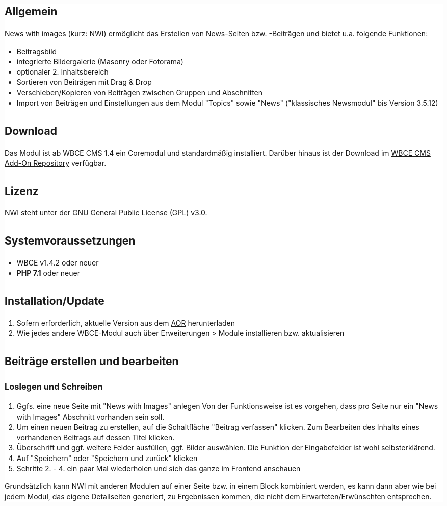 ## Allgemein

News with images (kurz: NWI) ermöglicht das Erstellen von News-Seiten bzw. -Beiträgen und bietet u.a. folgende Funktionen:

*   Beitragsbild
*   integrierte Bildergalerie (Masonry oder Fotorama)
*   optionaler 2\. Inhaltsbereich
*   Sortieren von Beiträgen mit Drag & Drop
*   Verschieben/Kopieren von Beiträgen zwischen Gruppen und Abschnitten
*   Import von Beiträgen und Einstellungen aus dem Modul "Topics" sowie "News" ("klassisches Newsmodul" bis Version 3.5.12)

## Download

Das Modul ist ab WBCE CMS 1.4 ein Coremodul und standardmäßig installiert. Darüber hinaus ist der Download im [WBCE CMS Add-On Repository](https://addons.wbce.org) verfügbar.

## Lizenz

NWI steht unter der [GNU General Public License (GPL) v3.0](http://www.gnu.org/licenses/gpl-3.0.html).

## Systemvoraussetzungen

* WBCE v1.4.2 oder neuer
* **PHP 7.1** oder neuer

## Installation/Update

1.  Sofern erforderlich, aktuelle Version aus dem [AOR](https://addons.wbce.org) herunterladen
2.  Wie jedes andere WBCE-Modul auch über Erweiterungen > Module installieren bzw. aktualisieren

## Beiträge erstellen und bearbeiten

### Loslegen und Schreiben

1.  Ggfs. eine neue Seite mit "News with Images" anlegen
    Von der Funktionsweise ist es vorgehen, dass pro Seite nur ein "News with Images" Abschnitt vorhanden sein soll.
2.  Um einen neuen Beitrag zu erstellen, auf die Schaltfläche "Beitrag verfassen" klicken. Zum Bearbeiten des Inhalts eines vorhandenen Beitrags auf dessen Titel klicken.
3.  Überschrift und ggf. weitere Felder ausfüllen, ggf. Bilder auswählen. Die Funktion der Eingabefelder ist wohl selbsterklärend.
4.  Auf "Speichern" oder "Speichern und zurück" klicken
5.  Schritte 2\. - 4\. ein paar Mal wiederholen und sich das ganze im Frontend anschauen

Grundsätzlich kann NWI mit anderen Modulen auf einer Seite bzw. in einem Block kombiniert werden, es kann dann aber wie bei jedem Modul, das eigene Detailseiten generiert, zu Ergebnissen kommen, die nicht dem Erwarteten/Erwünschten entsprechen.
